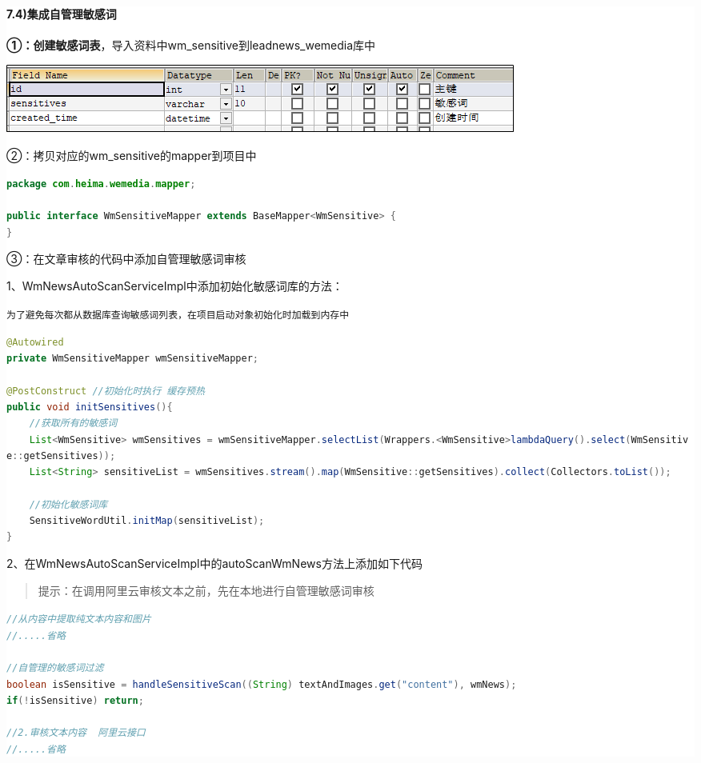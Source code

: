 

#### 7.4)集成自管理敏感词

**①：创建敏感词表**，导入资料中wm_sensitive到leadnews_wemedia库中

![image-20210524160611338](自媒体文章-自动审核.assets\image-20210524160611338.png) 

②：拷贝对应的wm_sensitive的mapper到项目中

```java
package com.heima.wemedia.mapper;

public interface WmSensitiveMapper extends BaseMapper<WmSensitive> {
}
```

③：在文章审核的代码中添加自管理敏感词审核

1、WmNewsAutoScanServiceImpl中添加初始化敏感词库的方法：

```asciiarmor
为了避免每次都从数据库查询敏感词列表，在项目启动对象初始化时加载到内存中
```

```java
@Autowired
private WmSensitiveMapper wmSensitiveMapper;

@PostConstruct //初始化时执行 缓存预热
public void initSensitives(){
    //获取所有的敏感词
    List<WmSensitive> wmSensitives = wmSensitiveMapper.selectList(Wrappers.<WmSensitive>lambdaQuery().select(WmSensitive::getSensitives));
    List<String> sensitiveList = wmSensitives.stream().map(WmSensitive::getSensitives).collect(Collectors.toList());

    //初始化敏感词库
    SensitiveWordUtil.initMap(sensitiveList);
}
```



2、在WmNewsAutoScanServiceImpl中的autoScanWmNews方法上添加如下代码

> 提示：在调用阿里云审核文本之前，先在本地进行自管理敏感词审核

```java
//从内容中提取纯文本内容和图片
//.....省略

//自管理的敏感词过滤
boolean isSensitive = handleSensitiveScan((String) textAndImages.get("content"), wmNews);
if(!isSensitive) return;

//2.审核文本内容  阿里云接口
//.....省略
```
